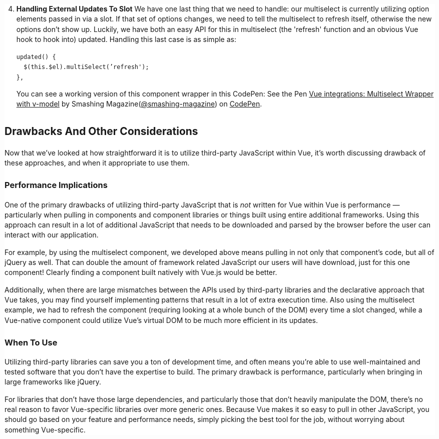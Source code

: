4. **Handling External Updates To Slot**
    We have one last thing that we need to handle: our multiselect is currently utilizing option elements passed in via a slot. If that set of options changes, we need to tell the multiselect to refresh itself, otherwise the new options don’t show up. Luckily, we have both an easy API for this in multiselect (the 'refresh' function and an obvious Vue hook to hook into) updated. Handling this last case is as simple as:

    ```
    updated() {
      $(this.$el).multiSelect(’refresh');
    },    
    ```

    You can see a working version of this component wrapper in this CodePen: See the Pen [ Vue integrations: Multiselect Wrapper with v-model](https://codepen.io/smashing-magazine/pen/QoLJJV) by Smashing Magazine([@smashing-magazine](https://codepen.io/smashing-magazine/)) on [CodePen](https://codepen.io).

## Drawbacks And Other Considerations

Now that we’ve looked at how straightforward it is to utilize third-party JavaScript within Vue, it’s worth discussing drawback of these approaches, and when it appropriate to use them.

### Performance Implications

One of the primary drawbacks of utilizing third-party JavaScript that is _not_ written for Vue within Vue is performance — particularly when pulling in components and component libraries or things built using entire additional frameworks. Using this approach can result in a lot of additional JavaScript that needs to be downloaded and parsed by the browser before the user can interact with our application.

For example, by using the multiselect component, we developed above means pulling in not only that component’s code, but all of jQuery as well. That can double the amount of framework related JavaScript our users will have download, just for this one component! Clearly finding a component built natively with Vue.js would be better.

Additionally, when there are large mismatches between the APIs used by third-party libraries and the declarative approach that Vue takes, you may find yourself implementing patterns that result in a lot of extra execution time. Also using the multiselect example, we had to refresh the component (requiring looking at a whole bunch of the DOM) every time a slot changed, while a Vue-native component could utilize Vue’s virtual DOM to be much more efficient in its updates.

### When To Use

Utilizing third-party libraries can save you a ton of development time, and often means you’re able to use well-maintained and tested software that you don’t have the expertise to build. The primary drawback is performance, particularly when bringing in large frameworks like jQuery.

For libraries that don’t have those large dependencies, and particularly those that don’t heavily manipulate the DOM, there’s no real reason to favor Vue-specific libraries over more generic ones. Because Vue makes it so easy to pull in other JavaScript, you should go based on your feature and performance needs, simply picking the best tool for the job, without worrying about something Vue-specific.
